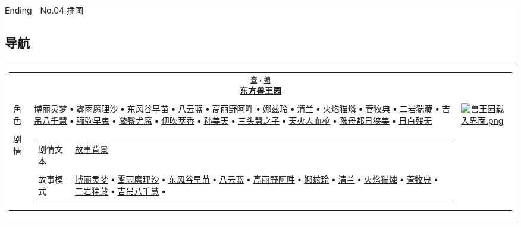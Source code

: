 



[](./文件-东方兽王园ebg05.jpg.md)


[](./文件-东方兽王园e03.jpg.md)

Ending　No.04 插图





## 导航
  
  

<table><tbody><tr><td><table cellspacing="0" class="nowraplinks mw-collapsible mw-collapsed" style="width:100%;;;"><tbody><tr><th style=";" colspan="3" class="navbox-title"><div class="navbar"><div class="noprint plainlinksneverexpand" style="background-color:transparent; padding:0; font-weight:normal; font-size:80%; white-space:nowrap;"><a href="./模板-东方兽王园导航.md" title="模板:东方兽王园导航"><span style=";;border:none;" title="查看这个模板">查</span></a>&#160;<span style="font-size:80%;">•</span>&#160;<a href="/index.php?title=%E6%A8%A1%E6%9D%BF:%E4%B8%9C%E6%96%B9%E5%85%BD%E7%8E%8B%E5%9B%AD%E5%AF%BC%E8%88%AA&amp;action=edit"><span style=";;border:none;" title="您可以编辑这个模板。请在储存变更之前先预览">编</span></a></div></div><span><a href="./东方兽王园.md" title="东方兽王园">东方兽王园</a></span></th></tr><tr><td></td></tr><tr><td class="navbox-group" style=";;">角色</td><td style=";;" class="navbox-list navbox-odd"><div><a href="./博丽灵梦.md" title="博丽灵梦">博丽灵梦</a> &#8226; <a href="./雾雨魔理沙.md" title="雾雨魔理沙">雾雨魔理沙</a> &#8226; <a href="./东风谷早苗.md" title="东风谷早苗">东风谷早苗</a> &#8226; <a href="./八云蓝.md" title="八云蓝">八云蓝</a> &#8226; <a href="./高丽野阿吽.md" title="高丽野阿吽">高丽野阿吽</a> &#8226; <a href="./娜兹玲.md" title="娜兹玲">娜兹玲</a> &#8226; <a href="./清兰.md" title="清兰">清兰</a> &#8226; <a href="./火焰猫燐.md" title="火焰猫燐">火焰猫燐</a> &#8226; <a href="./菅牧典.md" title="菅牧典">菅牧典</a> &#8226; <a href="./二岩猯藏.md" title="二岩猯藏">二岩猯藏</a> &#8226; <a href="./吉吊八千慧.md" title="吉吊八千慧">吉吊八千慧</a> &#8226; <a href="./骊驹早鬼.md" title="骊驹早鬼">骊驹早鬼</a> &#8226; <a href="./饕餮尤魔.md" title="饕餮尤魔">饕餮尤魔</a> &#8226; <a href="./伊吹萃香.md" title="伊吹萃香">伊吹萃香</a> &#8226; <a href="./孙美天.md" title="孙美天">孙美天</a> &#8226; <a href="./三头慧之子.md" title="三头慧之子">三头慧之子</a> &#8226; <a href="./天火人血枪.md" title="天火人血枪">天火人血枪</a> &#8226; <a href="./豫母都日狭美.md" title="豫母都日狭美">豫母都日狭美</a> &#8226; <a href="./日白残无.md" title="日白残无">日白残无</a></div></td><td class="navbox-image" style="" rowspan="13"><a href="./文件-兽王园载入界面.png.md" class="image"><img alt="兽王园载入界面.png" src="https://upload.thwiki.cc/thumb/5/52/%E5%85%BD%E7%8E%8B%E5%9B%AD%E8%BD%BD%E5%85%A5%E7%95%8C%E9%9D%A2.png/160px-%E5%85%BD%E7%8E%8B%E5%9B%AD%E8%BD%BD%E5%85%A5%E7%95%8C%E9%9D%A2.png" decoding="async" loading="lazy" width="160" height="120" srcset="https://upload.thwiki.cc/thumb/5/52/%E5%85%BD%E7%8E%8B%E5%9B%AD%E8%BD%BD%E5%85%A5%E7%95%8C%E9%9D%A2.png/240px-%E5%85%BD%E7%8E%8B%E5%9B%AD%E8%BD%BD%E5%85%A5%E7%95%8C%E9%9D%A2.png 1.5x, https://upload.thwiki.cc/thumb/5/52/%E5%85%BD%E7%8E%8B%E5%9B%AD%E8%BD%BD%E5%85%A5%E7%95%8C%E9%9D%A2.png/320px-%E5%85%BD%E7%8E%8B%E5%9B%AD%E8%BD%BD%E5%85%A5%E7%95%8C%E9%9D%A2.png 2x" data-file-width="1280" data-file-height="960"></a></td></tr><tr><td></td></tr><tr><td class="navbox-group" style=";;">剧情</td><td style=";;" class="navbox-list navbox-even"><div></div><table cellspacing="0" class="nowraplinks navbox-subgroup" style="width:100%;;;;"><tbody><tr><td class="navbox-group" style=";;"><div>剧情文本</div></td><td style=";;" class="navbox-list navbox-odd"><div><a href="/%E4%B8%9C%E6%96%B9%E5%85%BD%E7%8E%8B%E5%9B%AD/%E6%95%85%E4%BA%8B%E8%83%8C%E6%99%AF" class="mw-redirect" title="东方兽王园/故事背景">故事背景</a></div></td></tr><tr><td></td></tr><tr><td class="navbox-group" style=";;"><div>故事模式</div></td><td style=";;" class="navbox-list navbox-even"><div><a href="./游戏对话-东方兽王园-博丽灵梦.md" title="游戏对话:东方兽王园/博丽灵梦">博丽灵梦</a> &#8226; <a href="./游戏对话-东方兽王园-雾雨魔理沙.md" title="游戏对话:东方兽王园/雾雨魔理沙">雾雨魔理沙</a> &#8226; <a href="./游戏对话-东方兽王园-东风谷早苗.md" title="游戏对话:东方兽王园/东风谷早苗">东风谷早苗</a> &#8226; <a href="./游戏对话-东方兽王园-八云蓝.md" title="游戏对话:东方兽王园/八云蓝">八云蓝</a> &#8226; <a href="./游戏对话-东方兽王园-高丽野阿吽.md" title="游戏对话:东方兽王园/高丽野阿吽">高丽野阿吽</a> &#8226; <a href="./游戏对话-东方兽王园-娜兹玲.md" title="游戏对话:东方兽王园/娜兹玲">娜兹玲</a> &#8226; <a href="./游戏对话-东方兽王园-清兰.md" title="游戏对话:东方兽王园/清兰">清兰</a> &#8226; <a href="./游戏对话-东方兽王园-火焰猫燐.md" title="游戏对话:东方兽王园/火焰猫燐">火焰猫燐</a> &#8226; <a href="./游戏对话-东方兽王园-菅牧典.md" title="游戏对话:东方兽王园/菅牧典">菅牧典</a> &#8226; <a href="./游戏对话-东方兽王园-二岩猯藏.md" title="游戏对话:东方兽王园/二岩猯藏">二岩猯藏</a> &#8226; <a href="./游戏对话-东方兽王园-吉吊八千慧.md" title="游戏对话:东方兽王园/吉吊八千慧">吉吊八千慧</a> &#8226; <a href="./游戏对话-东方兽王园-骊驹早鬼.md" title